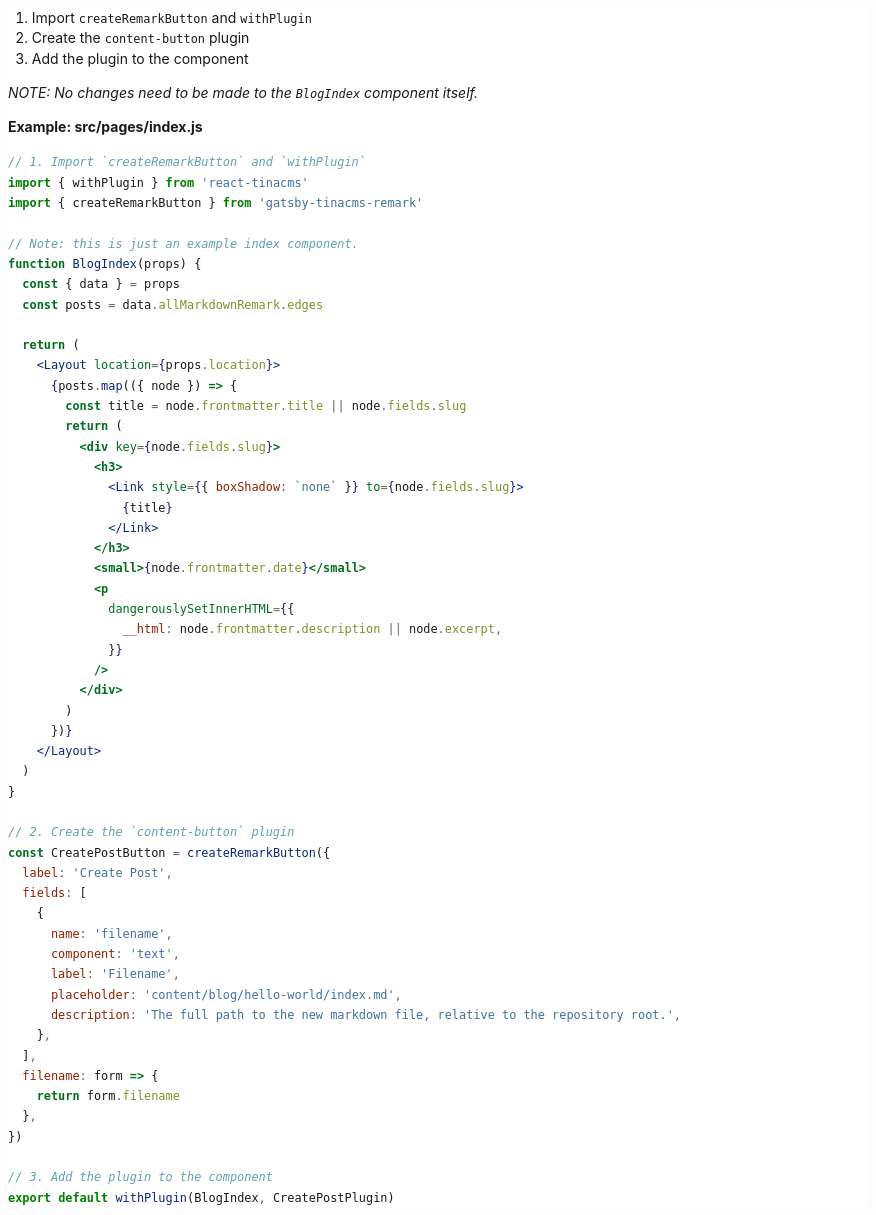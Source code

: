 1. Import `createRemarkButton` and `withPlugin`
2. Create the `content-button` plugin
3. Add the plugin to the component

_NOTE: No changes need to be made to the `BlogIndex` component itself._

**Example: src/pages/index.js**

```jsx
// 1. Import `createRemarkButton` and `withPlugin`
import { withPlugin } from 'react-tinacms'
import { createRemarkButton } from 'gatsby-tinacms-remark'

// Note: this is just an example index component.
function BlogIndex(props) {
  const { data } = props
  const posts = data.allMarkdownRemark.edges

  return (
    <Layout location={props.location}>
      {posts.map(({ node }) => {
        const title = node.frontmatter.title || node.fields.slug
        return (
          <div key={node.fields.slug}>
            <h3>
              <Link style={{ boxShadow: `none` }} to={node.fields.slug}>
                {title}
              </Link>
            </h3>
            <small>{node.frontmatter.date}</small>
            <p
              dangerouslySetInnerHTML={{
                __html: node.frontmatter.description || node.excerpt,
              }}
            />
          </div>
        )
      })}
    </Layout>
  )
}

// 2. Create the `content-button` plugin
const CreatePostButton = createRemarkButton({
  label: 'Create Post',
  fields: [
    {
      name: 'filename',
      component: 'text',
      label: 'Filename',
      placeholder: 'content/blog/hello-world/index.md',
      description: 'The full path to the new markdown file, relative to the repository root.',
    },
  ],
  filename: form => {
    return form.filename
  },
})

// 3. Add the plugin to the component
export default withPlugin(BlogIndex, CreatePostPlugin)
```
